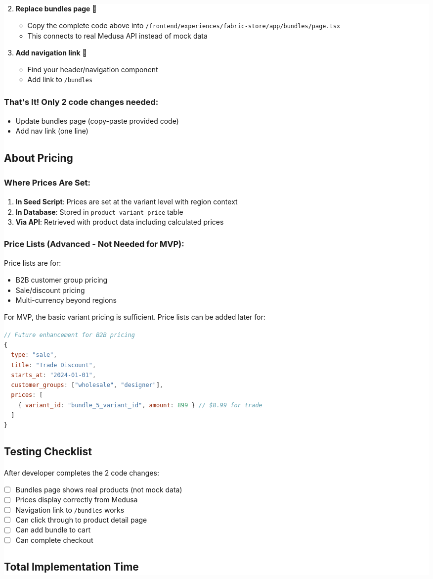 2. **Replace bundles page** 🔧
   - Copy the complete code above into `/frontend/experiences/fabric-store/app/bundles/page.tsx`
   - This connects to real Medusa API instead of mock data

3. **Add navigation link** 🔧
   - Find your header/navigation component
   - Add link to `/bundles`

### That's It! Only 2 code changes needed:
- Update bundles page (copy-paste provided code)
- Add nav link (one line)

## About Pricing

### Where Prices Are Set:

1. **In Seed Script**: Prices are set at the variant level with region context
2. **In Database**: Stored in `product_variant_price` table
3. **Via API**: Retrieved with product data including calculated prices

### Price Lists (Advanced - Not Needed for MVP):

Price lists are for:
- B2B customer group pricing
- Sale/discount pricing
- Multi-currency beyond regions

For MVP, the basic variant pricing is sufficient. Price lists can be added later for:
```javascript
// Future enhancement for B2B pricing
{
  type: "sale",
  title: "Trade Discount",
  starts_at: "2024-01-01",
  customer_groups: ["wholesale", "designer"],
  prices: [
    { variant_id: "bundle_5_variant_id", amount: 899 } // $8.99 for trade
  ]
}
```

## Testing Checklist

After developer completes the 2 code changes:

- [ ] Bundles page shows real products (not mock data)
- [ ] Prices display correctly from Medusa
- [ ] Navigation link to `/bundles` works
- [ ] Can click through to product detail page
- [ ] Can add bundle to cart
- [ ] Can complete checkout

## Total Implementation Time
